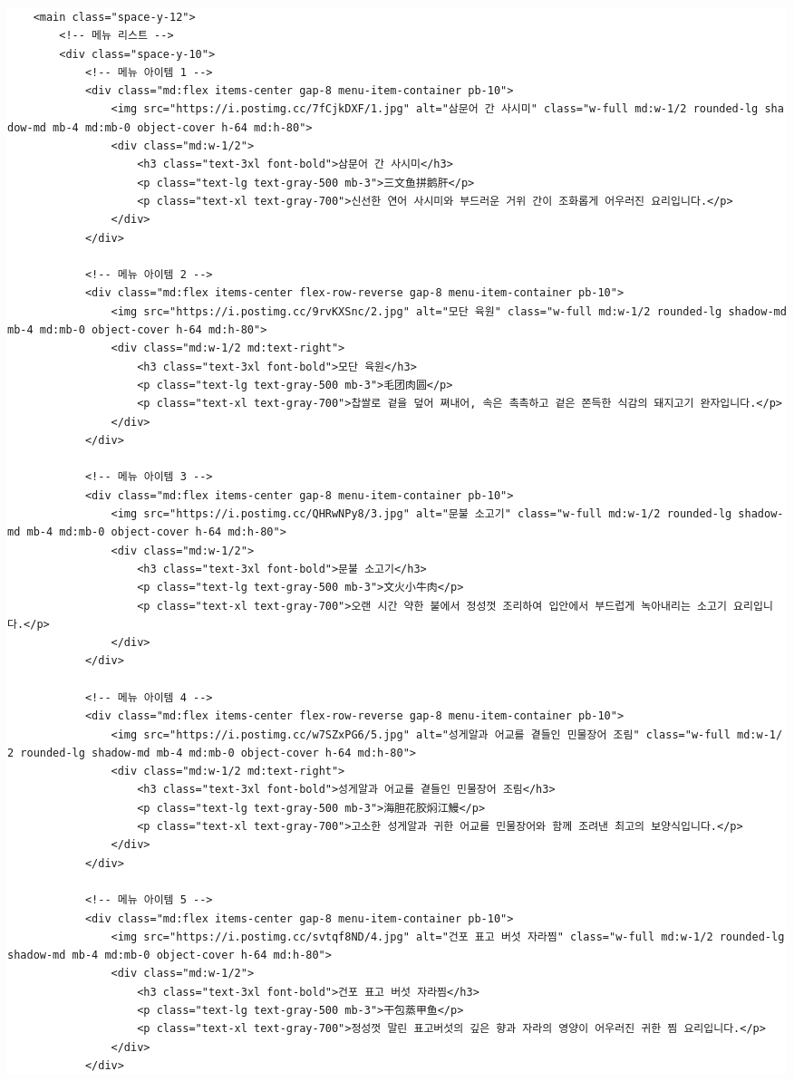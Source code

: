        <main class="space-y-12">
            <!-- 메뉴 리스트 -->
            <div class="space-y-10">
                <!-- 메뉴 아이템 1 -->
                <div class="md:flex items-center gap-8 menu-item-container pb-10">
                    <img src="https://i.postimg.cc/7fCjkDXF/1.jpg" alt="삼문어 간 사시미" class="w-full md:w-1/2 rounded-lg shadow-md mb-4 md:mb-0 object-cover h-64 md:h-80">
                    <div class="md:w-1/2">
                        <h3 class="text-3xl font-bold">삼문어 간 사시미</h3>
                        <p class="text-lg text-gray-500 mb-3">三文鱼拼鹅肝</p>
                        <p class="text-xl text-gray-700">신선한 연어 사시미와 부드러운 거위 간이 조화롭게 어우러진 요리입니다.</p>
                    </div>
                </div>

                <!-- 메뉴 아이템 2 -->
                <div class="md:flex items-center flex-row-reverse gap-8 menu-item-container pb-10">
                    <img src="https://i.postimg.cc/9rvKXSnc/2.jpg" alt="모단 육원" class="w-full md:w-1/2 rounded-lg shadow-md mb-4 md:mb-0 object-cover h-64 md:h-80">
                    <div class="md:w-1/2 md:text-right">
                        <h3 class="text-3xl font-bold">모단 육원</h3>
                        <p class="text-lg text-gray-500 mb-3">毛团肉圆</p>
                        <p class="text-xl text-gray-700">찹쌀로 겉을 덮어 쪄내어, 속은 촉촉하고 겉은 쫀득한 식감의 돼지고기 완자입니다.</p>
                    </div>
                </div>

                <!-- 메뉴 아이템 3 -->
                <div class="md:flex items-center gap-8 menu-item-container pb-10">
                    <img src="https://i.postimg.cc/QHRwNPy8/3.jpg" alt="문불 소고기" class="w-full md:w-1/2 rounded-lg shadow-md mb-4 md:mb-0 object-cover h-64 md:h-80">
                    <div class="md:w-1/2">
                        <h3 class="text-3xl font-bold">문불 소고기</h3>
                        <p class="text-lg text-gray-500 mb-3">文火小牛肉</p>
                        <p class="text-xl text-gray-700">오랜 시간 약한 불에서 정성껏 조리하여 입안에서 부드럽게 녹아내리는 소고기 요리입니다.</p>
                    </div>
                </div>
                
                <!-- 메뉴 아이템 4 -->
                <div class="md:flex items-center flex-row-reverse gap-8 menu-item-container pb-10">
                    <img src="https://i.postimg.cc/w7SZxPG6/5.jpg" alt="성게알과 어교를 곁들인 민물장어 조림" class="w-full md:w-1/2 rounded-lg shadow-md mb-4 md:mb-0 object-cover h-64 md:h-80">
                    <div class="md:w-1/2 md:text-right">
                        <h3 class="text-3xl font-bold">성게알과 어교를 곁들인 민물장어 조림</h3>
                        <p class="text-lg text-gray-500 mb-3">海胆花胶焖江鰻</p>
                        <p class="text-xl text-gray-700">고소한 성게알과 귀한 어교를 민물장어와 함께 조려낸 최고의 보양식입니다.</p>
                    </div>
                </div>
                
                <!-- 메뉴 아이템 5 -->
                <div class="md:flex items-center gap-8 menu-item-container pb-10">
                    <img src="https://i.postimg.cc/svtqf8ND/4.jpg" alt="건포 표고 버섯 자라찜" class="w-full md:w-1/2 rounded-lg shadow-md mb-4 md:mb-0 object-cover h-64 md:h-80">
                    <div class="md:w-1/2">
                        <h3 class="text-3xl font-bold">건포 표고 버섯 자라찜</h3>
                        <p class="text-lg text-gray-500 mb-3">干包蒸甲鱼</p>
                        <p class="text-xl text-gray-700">정성껏 말린 표고버섯의 깊은 향과 자라의 영양이 어우러진 귀한 찜 요리입니다.</p>
                    </div>
                </div>
                